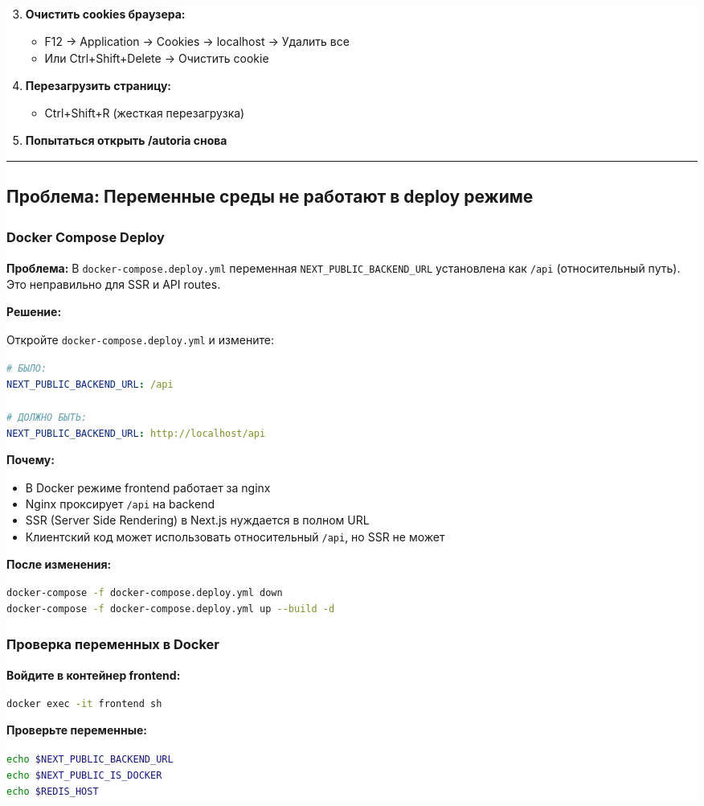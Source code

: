 3. **Очистить cookies браузера:**
   - F12 → Application → Cookies → localhost → Удалить все
   - Или Ctrl+Shift+Delete → Очистить cookie

4. **Перезагрузить страницу:**
   - Ctrl+Shift+R (жесткая перезагрузка)

5. **Попытаться открыть /autoria снова**

---

## Проблема: Переменные среды не работают в deploy режиме

### Docker Compose Deploy

**Проблема:**
В `docker-compose.deploy.yml` переменная `NEXT_PUBLIC_BACKEND_URL` установлена как `/api` (относительный путь).
Это неправильно для SSR и API routes.

**Решение:**

Откройте `docker-compose.deploy.yml` и измените:

```yaml
# БЫЛО:
NEXT_PUBLIC_BACKEND_URL: /api

# ДОЛЖНО БЫТЬ:
NEXT_PUBLIC_BACKEND_URL: http://localhost/api
```

**Почему:**
- В Docker режиме frontend работает за nginx
- Nginx проксирует `/api` на backend
- SSR (Server Side Rendering) в Next.js нуждается в полном URL
- Клиентский код может использовать относительный `/api`, но SSR не может

**После изменения:**
```bash
docker-compose -f docker-compose.deploy.yml down
docker-compose -f docker-compose.deploy.yml up --build -d
```

### Проверка переменных в Docker

**Войдите в контейнер frontend:**
```bash
docker exec -it frontend sh
```

**Проверьте переменные:**
```bash
echo $NEXT_PUBLIC_BACKEND_URL
echo $NEXT_PUBLIC_IS_DOCKER
echo $REDIS_HOST
```
